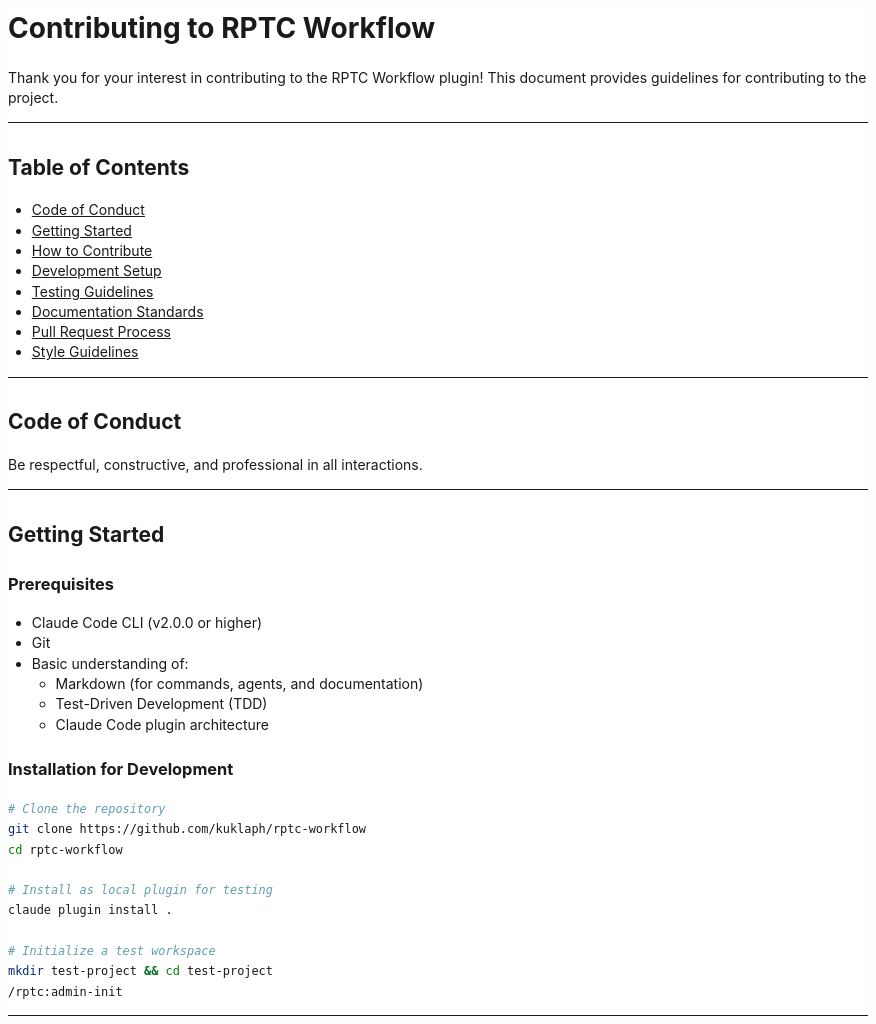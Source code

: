 # Contributing to RPTC Workflow

Thank you for your interest in contributing to the RPTC Workflow plugin! This document provides guidelines for contributing to the project.

---

## Table of Contents

- [Code of Conduct](#code-of-conduct)
- [Getting Started](#getting-started)
- [How to Contribute](#how-to-contribute)
- [Development Setup](#development-setup)
- [Testing Guidelines](#testing-guidelines)
- [Documentation Standards](#documentation-standards)
- [Pull Request Process](#pull-request-process)
- [Style Guidelines](#style-guidelines)

---

## Code of Conduct

Be respectful, constructive, and professional in all interactions.

---

## Getting Started

### Prerequisites

- Claude Code CLI (v2.0.0 or higher)
- Git
- Basic understanding of:
  - Markdown (for commands, agents, and documentation)
  - Test-Driven Development (TDD)
  - Claude Code plugin architecture

### Installation for Development

```bash
# Clone the repository
git clone https://github.com/kuklaph/rptc-workflow
cd rptc-workflow

# Install as local plugin for testing
claude plugin install .

# Initialize a test workspace
mkdir test-project && cd test-project
/rptc:admin-init
```

---